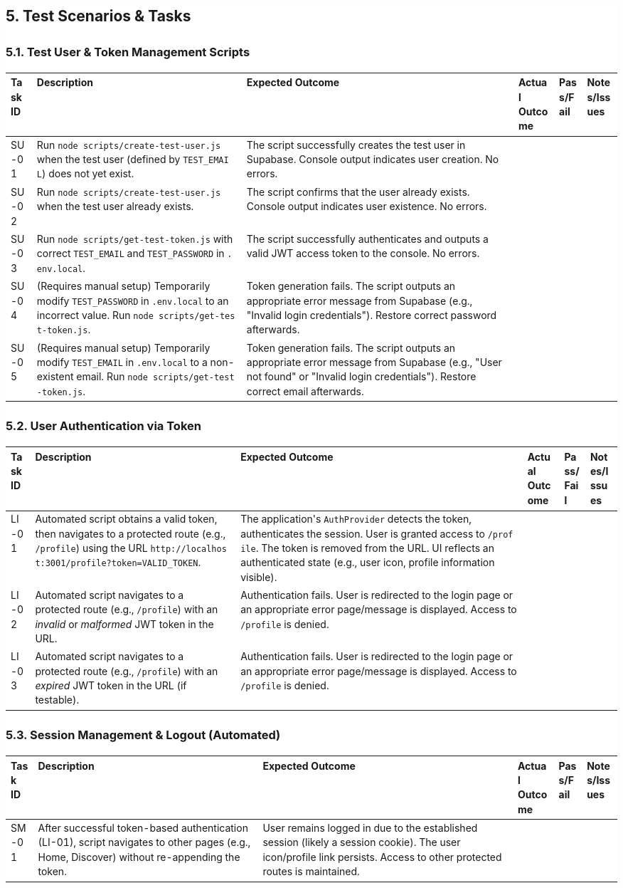 ## 5. Test Scenarios & Tasks

### 5.1. Test User & Token Management Scripts

| Task ID | Description                                                                                                | Expected Outcome                                                                                                                                                              | Actual Outcome | Pass/Fail | Notes/Issues |
| :------ | :--------------------------------------------------------------------------------------------------------- | :-------------------------------------------------------------------------------------------------------------------------------------------------------------------------- | :------------- | :-------- | :----------- |
| SU-01   | Run `node scripts/create-test-user.js` when the test user (defined by `TEST_EMAIL`) does not yet exist.    | The script successfully creates the test user in Supabase. Console output indicates user creation. No errors.                                                                 |                |           |              |
| SU-02   | Run `node scripts/create-test-user.js` when the test user already exists.                                  | The script confirms that the user already exists. Console output indicates user existence. No errors.                                                                         |                |           |              |
| SU-03   | Run `node scripts/get-test-token.js` with correct `TEST_EMAIL` and `TEST_PASSWORD` in `.env.local`.          | The script successfully authenticates and outputs a valid JWT access token to the console. No errors.                                                                       |                |           |              |
| SU-04   | (Requires manual setup) Temporarily modify `TEST_PASSWORD` in `.env.local` to an incorrect value. Run `node scripts/get-test-token.js`. | Token generation fails. The script outputs an appropriate error message from Supabase (e.g., "Invalid login credentials"). Restore correct password afterwards. |                |           |              |
| SU-05   | (Requires manual setup) Temporarily modify `TEST_EMAIL` in `.env.local` to a non-existent email. Run `node scripts/get-test-token.js`. | Token generation fails. The script outputs an appropriate error message from Supabase (e.g., "User not found" or "Invalid login credentials"). Restore correct email afterwards. |                |           |              |

### 5.2. User Authentication via Token

| Task ID | Description                                                                                               | Expected Outcome                                                                                                                                                                                             | Actual Outcome | Pass/Fail | Notes/Issues |
| :------ | :-------------------------------------------------------------------------------------------------------- | :----------------------------------------------------------------------------------------------------------------------------------------------------------------------------------------------------------- | :------------- | :-------- | :----------- |
| LI-01   | Automated script obtains a valid token, then navigates to a protected route (e.g., `/profile`) using the URL `http://localhost:3001/profile?token=VALID_TOKEN`. | The application's `AuthProvider` detects the token, authenticates the session. User is granted access to `/profile`. The token is removed from the URL. UI reflects an authenticated state (e.g., user icon, profile information visible). |                |           |              |
| LI-02   | Automated script navigates to a protected route (e.g., `/profile`) with an *invalid* or *malformed* JWT token in the URL. | Authentication fails. User is redirected to the login page or an appropriate error page/message is displayed. Access to `/profile` is denied.                                                            |                |           |              |
| LI-03   | Automated script navigates to a protected route (e.g., `/profile`) with an *expired* JWT token in the URL (if testable). | Authentication fails. User is redirected to the login page or an appropriate error page/message is displayed. Access to `/profile` is denied.                                                            |                |           |              |

### 5.3. Session Management & Logout (Automated)

| Task ID | Description                                                                                                  | Expected Outcome                                                                                                                                                                                             | Actual Outcome | Pass/Fail | Notes/Issues |
| :------ | :----------------------------------------------------------------------------------------------------------- | :----------------------------------------------------------------------------------------------------------------------------------------------------------------------------------------------------------- | :------------- | :-------- | :----------- |
| SM-01   | After successful token-based authentication (LI-01), script navigates to other pages (e.g., Home, Discover) without re-appending the token. | User remains logged in due to the established session (likely a session cookie). The user icon/profile link persists. Access to other protected routes is maintained.                                          |                |           |              |